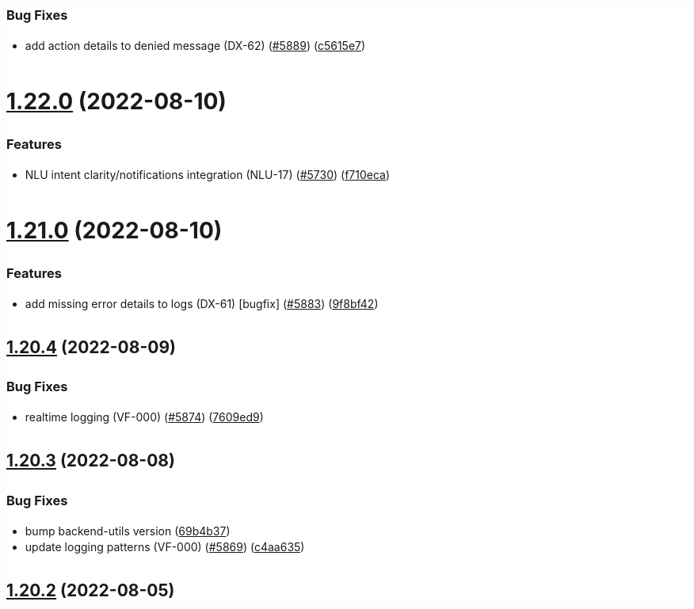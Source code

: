 ### Bug Fixes

* add action details to denied message (DX-62) ([#5889](https://github.com/voiceflow/creator-app/issues/5889)) ([c5615e7](https://github.com/voiceflow/creator-app/commit/c5615e79c97bb7f93632c7f8809b5f64287b5368))

# [1.22.0](https://github.com/voiceflow/creator-app/compare/@voiceflow/ml-gateway@1.21.0...@voiceflow/ml-gateway@1.22.0) (2022-08-10)

### Features

* NLU intent clarity/notifications integration (NLU-17) ([#5730](https://github.com/voiceflow/creator-app/issues/5730)) ([f710eca](https://github.com/voiceflow/creator-app/commit/f710eca34fd4defe545d9e37ee5b72c7c0abda0a))

# [1.21.0](https://github.com/voiceflow/creator-app/compare/@voiceflow/ml-gateway@1.20.4...@voiceflow/ml-gateway@1.21.0) (2022-08-10)

### Features

* add missing error details to logs (DX-61) [bugfix] ([#5883](https://github.com/voiceflow/creator-app/issues/5883)) ([9f8bf42](https://github.com/voiceflow/creator-app/commit/9f8bf42da22dd2c2641070bdc1c1569936a6c915))

## [1.20.4](https://github.com/voiceflow/creator-app/compare/@voiceflow/ml-gateway@1.20.3...@voiceflow/ml-gateway@1.20.4) (2022-08-09)

### Bug Fixes

* realtime logging (VF-000) ([#5874](https://github.com/voiceflow/creator-app/issues/5874)) ([7609ed9](https://github.com/voiceflow/creator-app/commit/7609ed991890152726d45ae1d382a9691a5079e2))

## [1.20.3](https://github.com/voiceflow/creator-app/compare/@voiceflow/ml-gateway@1.20.2...@voiceflow/ml-gateway@1.20.3) (2022-08-08)

### Bug Fixes

* bump backend-utils version ([69b4b37](https://github.com/voiceflow/creator-app/commit/69b4b3768285b183a1bd8a8f4f095940d8f7cd04))
* update logging patterns (VF-000) ([#5869](https://github.com/voiceflow/creator-app/issues/5869)) ([c4aa635](https://github.com/voiceflow/creator-app/commit/c4aa63594a1d72aac7c276e3b54ce54751d2b673))

## [1.20.2](https://github.com/voiceflow/creator-app/compare/@voiceflow/ml-gateway@1.20.1...@voiceflow/ml-gateway@1.20.2) (2022-08-05)
